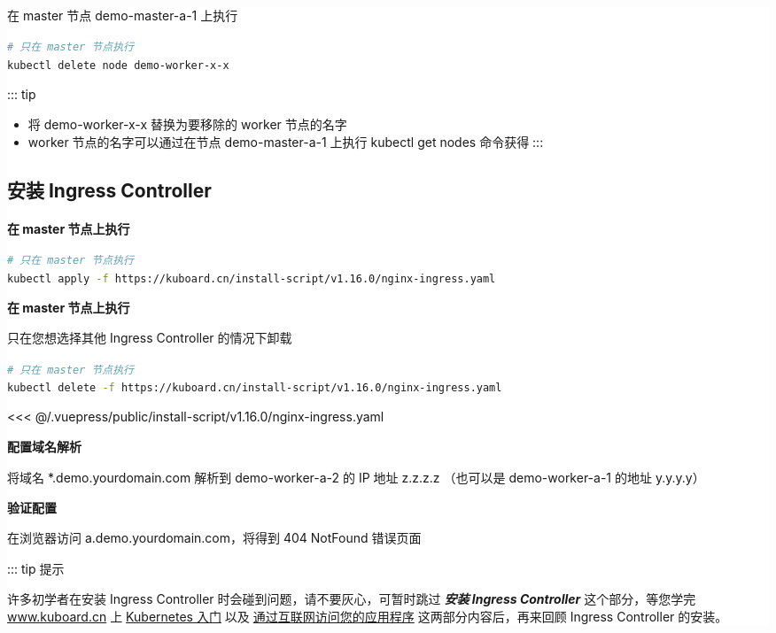 在 master 节点 demo-master-a-1 上执行

``` sh
# 只在 master 节点执行
kubectl delete node demo-worker-x-x
```

::: tip
* 将 demo-worker-x-x 替换为要移除的 worker 节点的名字
* worker 节点的名字可以通过在节点 demo-master-a-1 上执行 kubectl get nodes 命令获得
:::



## 安装 Ingress Controller


<el-tabs type="border-card">
<el-tab-pane label="安装IngressController">

**在 master 节点上执行**

``` sh
# 只在 master 节点执行
kubectl apply -f https://kuboard.cn/install-script/v1.16.0/nginx-ingress.yaml
```

</el-tab-pane>
<el-tab-pane label="卸载IngressController">

**在 master 节点上执行**

只在您想选择其他 Ingress Controller 的情况下卸载

``` sh
# 只在 master 节点执行
kubectl delete -f https://kuboard.cn/install-script/v1.16.0/nginx-ingress.yaml
```

</el-tab-pane>
<el-tab-pane label="YAML文件">

<<< @/.vuepress/public/install-script/v1.16.0/nginx-ingress.yaml


</el-tab-pane>
</el-tabs>

**配置域名解析**

将域名 *.demo.yourdomain.com 解析到 demo-worker-a-2 的 IP 地址 z.z.z.z （也可以是 demo-worker-a-1 的地址 y.y.y.y）

**验证配置**

在浏览器访问 a.demo.yourdomain.com，将得到 404 NotFound 错误页面

::: tip 提示

许多初学者在安装 Ingress Controller 时会碰到问题，请不要灰心，可暂时跳过 ***安装 Ingress Controller*** 这个部分，等您学完 www.kuboard.cn 上 [Kubernetes 入门](/learning/k8s-basics/kubernetes-basics.html) 以及 [通过互联网访问您的应用程序](/learning/k8s-intermediate/service/ingress.html) 这两部分内容后，再来回顾 Ingress Controller 的安装。
